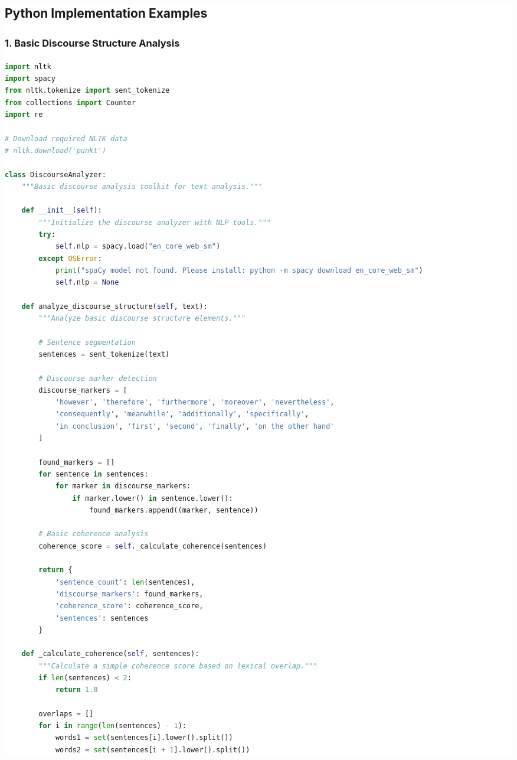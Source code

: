 ## Python Implementation Examples

### 1. Basic Discourse Structure Analysis

```python
import nltk
import spacy
from nltk.tokenize import sent_tokenize
from collections import Counter
import re

# Download required NLTK data
# nltk.download('punkt')

class DiscourseAnalyzer:
    """Basic discourse analysis toolkit for text analysis."""
    
    def __init__(self):
        """Initialize the discourse analyzer with NLP tools."""
        try:
            self.nlp = spacy.load("en_core_web_sm")
        except OSError:
            print("spaCy model not found. Please install: python -m spacy download en_core_web_sm")
            self.nlp = None
    
    def analyze_discourse_structure(self, text):
        """Analyze basic discourse structure elements."""
        
        # Sentence segmentation
        sentences = sent_tokenize(text)
        
        # Discourse marker detection
        discourse_markers = [
            'however', 'therefore', 'furthermore', 'moreover', 'nevertheless',
            'consequently', 'meanwhile', 'additionally', 'specifically',
            'in conclusion', 'first', 'second', 'finally', 'on the other hand'
        ]
        
        found_markers = []
        for sentence in sentences:
            for marker in discourse_markers:
                if marker.lower() in sentence.lower():
                    found_markers.append((marker, sentence))
        
        # Basic coherence analysis
        coherence_score = self._calculate_coherence(sentences)
        
        return {
            'sentence_count': len(sentences),
            'discourse_markers': found_markers,
            'coherence_score': coherence_score,
            'sentences': sentences
        }
    
    def _calculate_coherence(self, sentences):
        """Calculate a simple coherence score based on lexical overlap."""
        if len(sentences) < 2:
            return 1.0
        
        overlaps = []
        for i in range(len(sentences) - 1):
            words1 = set(sentences[i].lower().split())
            words2 = set(sentences[i + 1].lower().split())
```